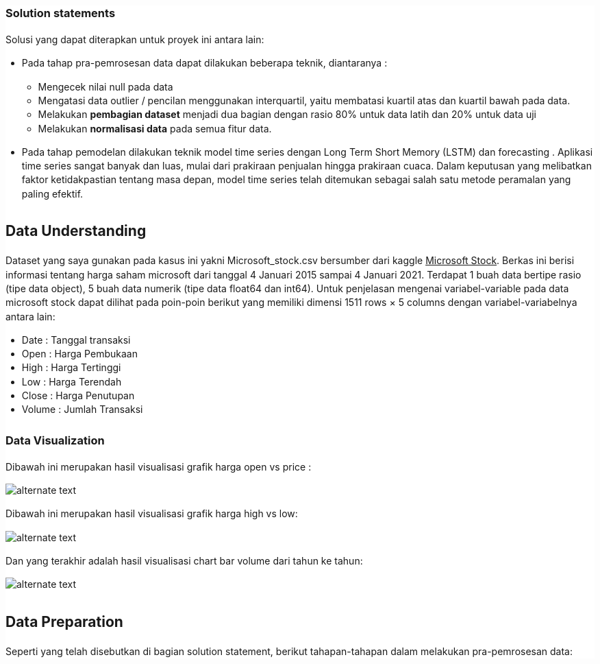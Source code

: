 ### Solution statements
Solusi yang dapat diterapkan untuk proyek ini antara lain:

-   Pada tahap pra-pemrosesan data dapat dilakukan beberapa teknik, diantaranya :

    -   Mengecek nilai null pada data
    -   Mengatasi data outlier / pencilan menggunakan interquartil, yaitu membatasi kuartil atas dan kuartil bawah pada data.
    -   Melakukan **pembagian dataset** menjadi dua bagian dengan rasio 80% untuk data latih dan 20% untuk data uji
    -   Melakukan **normalisasi data** pada semua fitur data.

- Pada tahap pemodelan dilakukan teknik model time series dengan Long Term Short Memory (LSTM) dan forecasting . Aplikasi time series sangat banyak dan luas, mulai dari prakiraan penjualan hingga prakiraan cuaca. Dalam keputusan yang melibatkan faktor ketidakpastian tentang masa depan, model time series telah ditemukan sebagai salah satu metode peramalan yang paling efektif.

## Data Understanding
Dataset yang saya gunakan pada kasus ini yakni Microsoft_stock.csv bersumber dari kaggle [Microsoft Stock](https://www.kaggle.com/vijayvvenkitesh/microsoft-stock-time-series-analysis). Berkas ini berisi informasi tentang harga saham microsoft dari tanggal 4 Januari 2015 sampai 4 Januari 2021.  Terdapat 1 buah data bertipe rasio (tipe data object), 5 buah data numerik (tipe data float64 dan int64).  Untuk penjelasan mengenai variabel-variable pada data microsoft stock dapat dilihat pada poin-poin berikut yang memiliki dimensi 1511 rows × 5 columns dengan variabel-variabelnya antara lain:

- Date : Tanggal transaksi
- Open : Harga Pembukaan
- High : Harga Tertinggi
- Low  : Harga Terendah
- Close : Harga Penutupan
- Volume : Jumlah Transaksi


### Data Visualization

Dibawah ini merupakan hasil visualisasi grafik harga open vs price :

![alternate text](https://raw.githubusercontent.com/aditbest5/Image-Classification/main/Open-close%20variable.png)

Dibawah ini merupakan hasil visualisasi grafik harga high vs low:

![alternate text](https://raw.githubusercontent.com/aditbest5/Image-Classification/main/Screenshot%202021-11-18%20204538.png)

Dan yang terakhir adalah hasil visualisasi chart bar volume dari tahun ke tahun:

![alternate text](https://raw.githubusercontent.com/aditbest5/Image-Classification/main/Screenshot%202021-11-18%20204611.png)



## Data Preparation
Seperti yang telah disebutkan di bagian solution statement, berikut tahapan-tahapan dalam melakukan pra-pemrosesan data:
